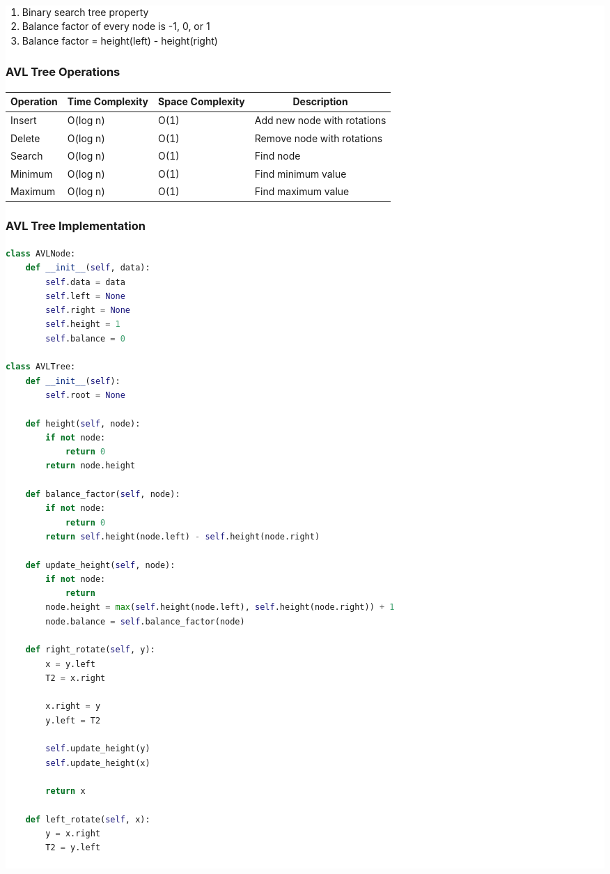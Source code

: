 1. Binary search tree property
2. Balance factor of every node is -1, 0, or 1
3. Balance factor = height(left) - height(right)

### AVL Tree Operations

| Operation | Time Complexity | Space Complexity | Description |
|-----------|----------------|------------------|-------------|
| Insert | O(log n) | O(1) | Add new node with rotations |
| Delete | O(log n) | O(1) | Remove node with rotations |
| Search | O(log n) | O(1) | Find node |
| Minimum | O(log n) | O(1) | Find minimum value |
| Maximum | O(log n) | O(1) | Find maximum value |

### AVL Tree Implementation

```python
class AVLNode:
    def __init__(self, data):
        self.data = data
        self.left = None
        self.right = None
        self.height = 1
        self.balance = 0

class AVLTree:
    def __init__(self):
        self.root = None
    
    def height(self, node):
        if not node:
            return 0
        return node.height
    
    def balance_factor(self, node):
        if not node:
            return 0
        return self.height(node.left) - self.height(node.right)
    
    def update_height(self, node):
        if not node:
            return
        node.height = max(self.height(node.left), self.height(node.right)) + 1
        node.balance = self.balance_factor(node)
    
    def right_rotate(self, y):
        x = y.left
        T2 = x.right
        
        x.right = y
        y.left = T2
        
        self.update_height(y)
        self.update_height(x)
        
        return x
    
    def left_rotate(self, x):
        y = x.right
        T2 = y.left
        
```